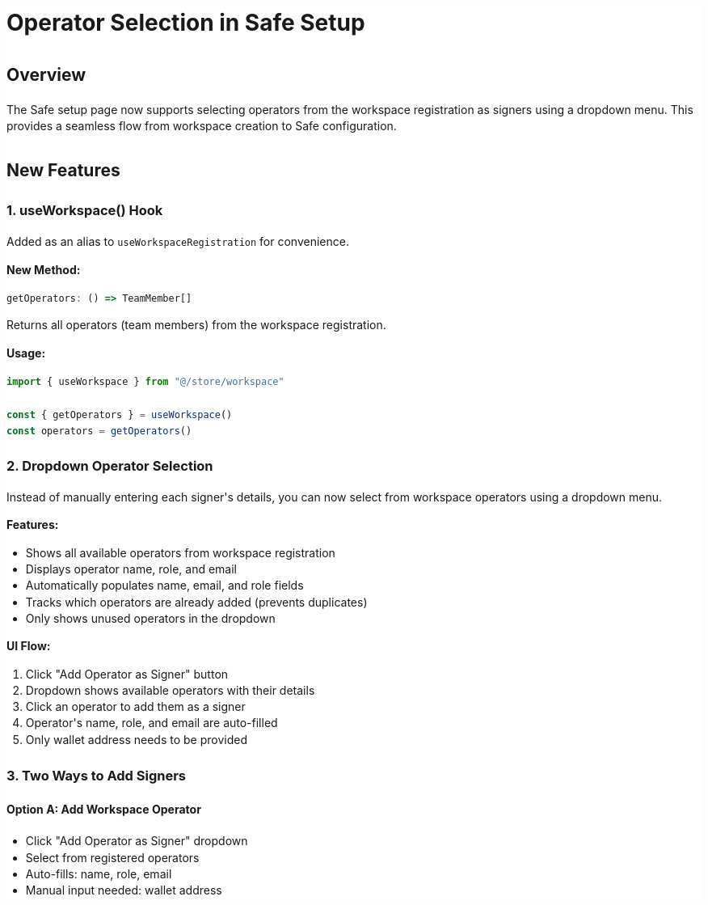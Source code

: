 # Operator Selection in Safe Setup

## Overview
The Safe setup page now supports selecting operators from the workspace registration as signers using a dropdown menu. This provides a seamless flow from workspace creation to Safe configuration.

## New Features

### 1. **useWorkspace() Hook**
Added as an alias to `useWorkspaceRegistration` for convenience.

**New Method:**
```typescript
getOperators: () => TeamMember[]
```

Returns all operators (team members) from the workspace registration.

**Usage:**
```typescript
import { useWorkspace } from "@/store/workspace"

const { getOperators } = useWorkspace()
const operators = getOperators()
```

### 2. **Dropdown Operator Selection**

Instead of manually entering each signer's details, you can now select from workspace operators using a dropdown menu.

**Features:**
- Shows all available operators from workspace registration
- Displays operator name, role, and email
- Automatically populates name, email, and role fields
- Tracks which operators are already added (prevents duplicates)
- Only shows unused operators in the dropdown

**UI Flow:**
1. Click "Add Operator as Signer" button
2. Dropdown shows available operators with their details
3. Click an operator to add them as a signer
4. Operator's name, role, and email are auto-filled
5. Only wallet address needs to be provided

### 3. **Two Ways to Add Signers**

#### Option A: Add Workspace Operator
- Click "Add Operator as Signer" dropdown
- Select from registered operators
- Auto-fills: name, role, email
- Manual input needed: wallet address
